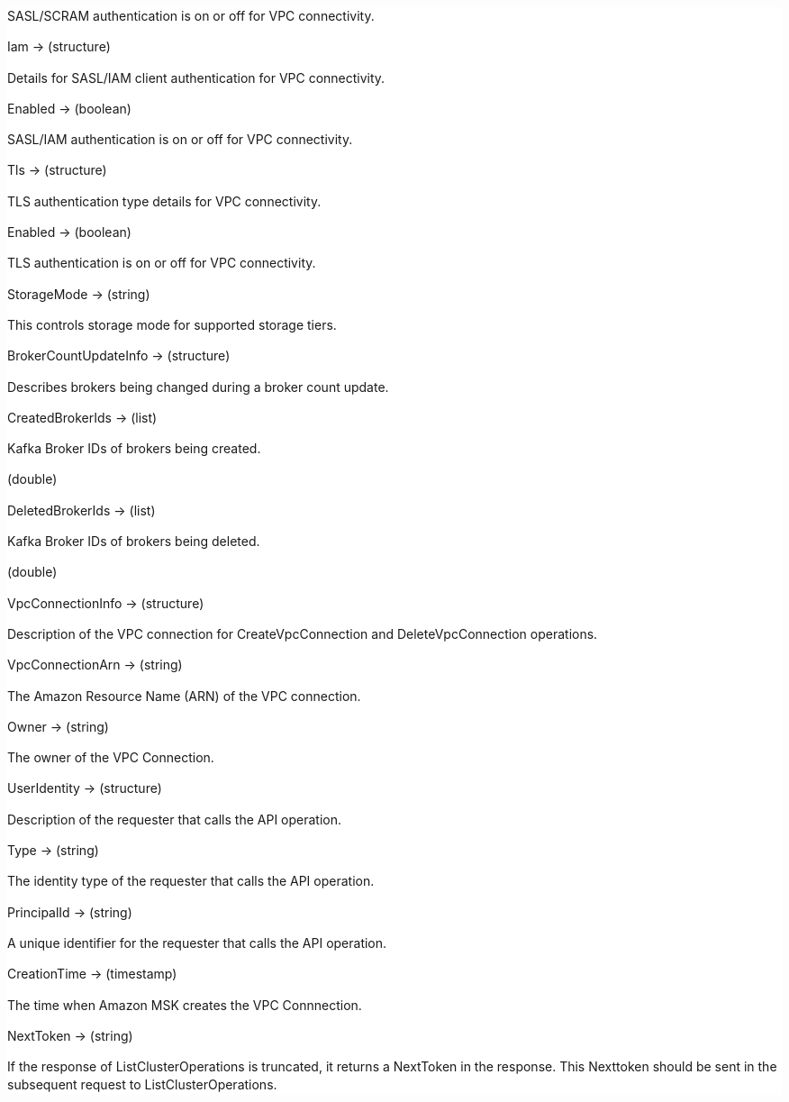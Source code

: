 SASL/SCRAM authentication is on or off for VPC connectivity.

Iam -> (structure)

Details for SASL/IAM client authentication for VPC connectivity.

Enabled -> (boolean)

SASL/IAM authentication is on or off for VPC connectivity.

Tls -> (structure)

TLS authentication type details for VPC connectivity.

Enabled -> (boolean)

TLS authentication is on or off for VPC connectivity.

StorageMode -> (string)

This controls storage mode for supported storage tiers.

BrokerCountUpdateInfo -> (structure)

Describes brokers being changed during a broker count update.

CreatedBrokerIds -> (list)

Kafka Broker IDs of brokers being created.

(double)

DeletedBrokerIds -> (list)

Kafka Broker IDs of brokers being deleted.

(double)

VpcConnectionInfo -> (structure)

Description of the VPC connection for CreateVpcConnection and DeleteVpcConnection operations.

VpcConnectionArn -> (string)

The Amazon Resource Name (ARN) of the VPC connection.

Owner -> (string)

The owner of the VPC Connection.

UserIdentity -> (structure)

Description of the requester that calls the API operation.

Type -> (string)

The identity type of the requester that calls the API operation.

PrincipalId -> (string)

A unique identifier for the requester that calls the API operation.

CreationTime -> (timestamp)

The time when Amazon MSK creates the VPC Connnection.

NextToken -> (string)

If the response of ListClusterOperations is truncated, it returns a NextToken in the response. This Nexttoken should be sent in the subsequent request to ListClusterOperations.